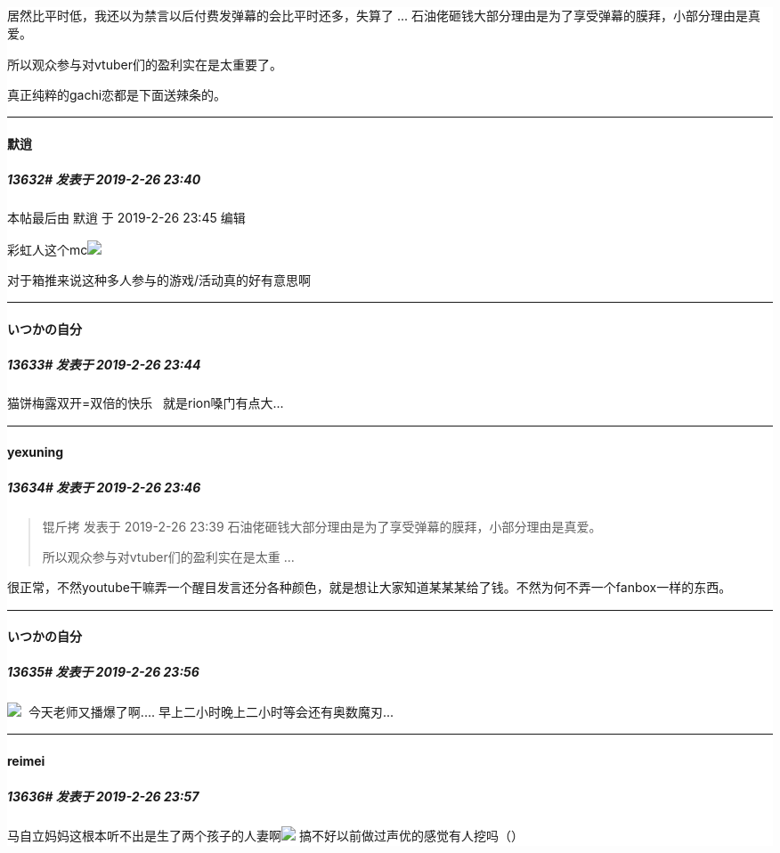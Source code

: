 居然比平时低，我还以为禁言以后付费发弹幕的会比平时还多，失算了 ...</blockquote>
石油佬砸钱大部分理由是为了享受弹幕的膜拜，小部分理由是真爱。

所以观众参与对vtuber们的盈利实在是太重要了。

真正纯粹的gachi恋都是下面送辣条的。


-----

####  默逍  
##### 13632#       发表于 2019-2-26 23:40


 本帖最后由 默逍 于 2019-2-26 23:45 编辑 

彩虹人这个mc<img src="https://static.saraba1st.com/image/smiley/face2017/068.png" referrerpolicy="no-referrer">

对于箱推来说这种多人参与的游戏/活动真的好有意思啊


-----

####  いつかの自分  
##### 13633#       发表于 2019-2-26 23:44


猫饼梅露双开=双倍的快乐   就是rion嗓门有点大...


-----

####  yexuning  
##### 13634#       发表于 2019-2-26 23:46


<blockquote>锟斤拷 发表于 2019-2-26 23:39
石油佬砸钱大部分理由是为了享受弹幕的膜拜，小部分理由是真爱。

所以观众参与对vtuber们的盈利实在是太重 ...</blockquote>
很正常，不然youtube干嘛弄一个醒目发言还分各种颜色，就是想让大家知道某某某给了钱。不然为何不弄一个fanbox一样的东西。


-----

####  いつかの自分  
##### 13635#       发表于 2019-2-26 23:56


<img src="https://static.saraba1st.com/image/smiley/face2017/068.png" referrerpolicy="no-referrer">  今天老师又播爆了啊.... 早上二小时晚上二小时等会还有奥数魔刃... 


-----

####  reimei  
##### 13636#       发表于 2019-2-26 23:57


马自立妈妈这根本听不出是生了两个孩子的人妻啊<img src="https://static.saraba1st.com/image/smiley/face2017/174.png" referrerpolicy="no-referrer">
搞不好以前做过声优的感觉有人挖吗（）
